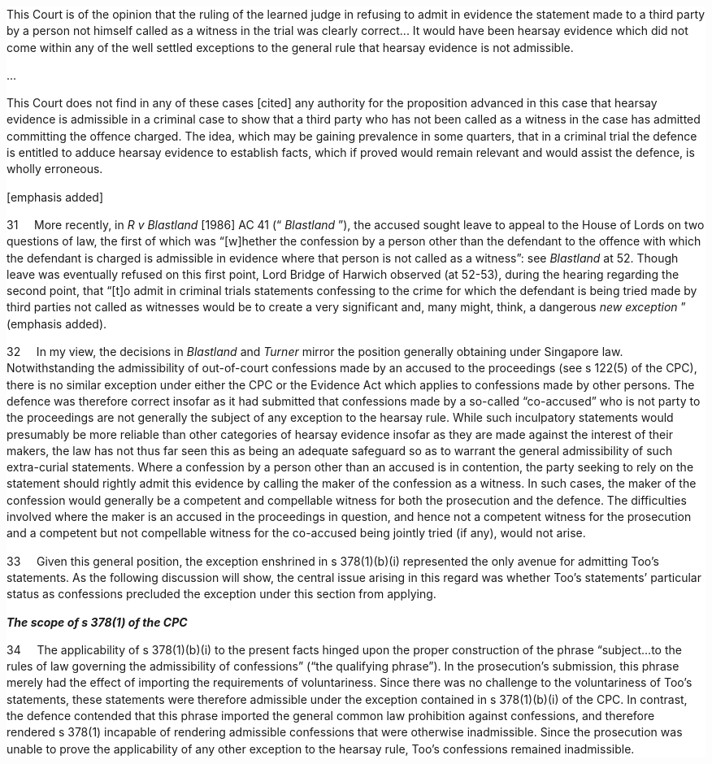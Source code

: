  This Court is of the opinion that the ruling of the learned judge in refusing to admit in evidence the statement made to a third party by a person not himself called as a witness in the trial was clearly correct... It would have been hearsay evidence which did not come within any of the well settled exceptions to the general rule that hearsay evidence is not admissible. 

 ... 

 This Court does not find in any of these cases [cited] any authority for the proposition advanced in this case that hearsay evidence is admissible in a criminal case to show that a third party who has not been called as a witness in the case has admitted committing the offence charged. The idea, which may be gaining prevalence in some quarters, that in a criminal trial the defence is entitled to adduce hearsay evidence to establish facts, which if proved would remain relevant and would assist the defence, is wholly erroneous. 

 [emphasis added] 

31     More recently, in _R v Blastland_ [1986] AC 41 (“ _Blastland_ ”), the accused sought leave to appeal to the House of Lords on two questions of law, the first of which was “[w]hether the confession by a person other than the defendant to the offence with which the defendant is charged is admissible in evidence where that person is not called as a witness”: see _Blastland_ at 52. Though leave was eventually refused on this first point, Lord Bridge of Harwich observed (at 52-53), during the hearing regarding the second point, that “[t]o admit in criminal trials statements confessing to the crime for which the defendant is being tried made by third parties not called as witnesses would be to create a very significant and, many might, think, a dangerous _new exception_ ” (emphasis added). 

32     In my view, the decisions in _Blastland_ and _Turner_ mirror the position generally obtaining under Singapore law. Notwithstanding the admissibility of out-of-court confessions made by an accused to the proceedings (see s 122(5) of the CPC), there is no similar exception under either the CPC or the Evidence Act which applies to confessions made by other persons. The defence was therefore correct insofar as it had submitted that confessions made by a so-called “co-accused” who is not party to the proceedings are not generally the subject of any exception to the hearsay rule. While such inculpatory statements would presumably be more reliable than other categories of hearsay evidence insofar as they are made against the interest of their makers, the law has not thus far seen this as being an adequate safeguard so as to warrant the general admissibility of such extra-curial statements. Where a confession by a person other than an accused is in contention, the party seeking to rely on the statement should rightly admit this evidence by calling the maker of the confession as a witness. In such cases, the maker of the confession would generally be a competent and compellable witness for both the prosecution and the defence. The difficulties involved where the maker is an accused in the proceedings in question, and hence not a competent witness for the prosecution and a competent but not compellable witness for the co-accused being jointly tried (if any), would not arise. 

33     Given this general position, the exception enshrined in s 378(1)(b)(i) represented the only avenue for admitting Too’s statements. As the following discussion will show, the central issue arising in this regard was whether Too’s statements’ particular status as confessions precluded the exception under this section from applying. 


**_The scope of s 378(1) of the CPC_** 

34     The applicability of s 378(1)(b)(i) to the present facts hinged upon the proper construction of the phrase “subject...to the rules of law governing the admissibility of confessions” (“the qualifying phrase”). In the prosecution’s submission, this phrase merely had the effect of importing the requirements of voluntariness. Since there was no challenge to the voluntariness of Too’s statements, these statements were therefore admissible under the exception contained in s 378(1)(b)(i) of the CPC. In contrast, the defence contended that this phrase imported the general common law prohibition against confessions, and therefore rendered s 378(1) incapable of rendering admissible confessions that were otherwise inadmissible. Since the prosecution was unable to prove the applicability of any other exception to the hearsay rule, Too’s confessions remained inadmissible. 
